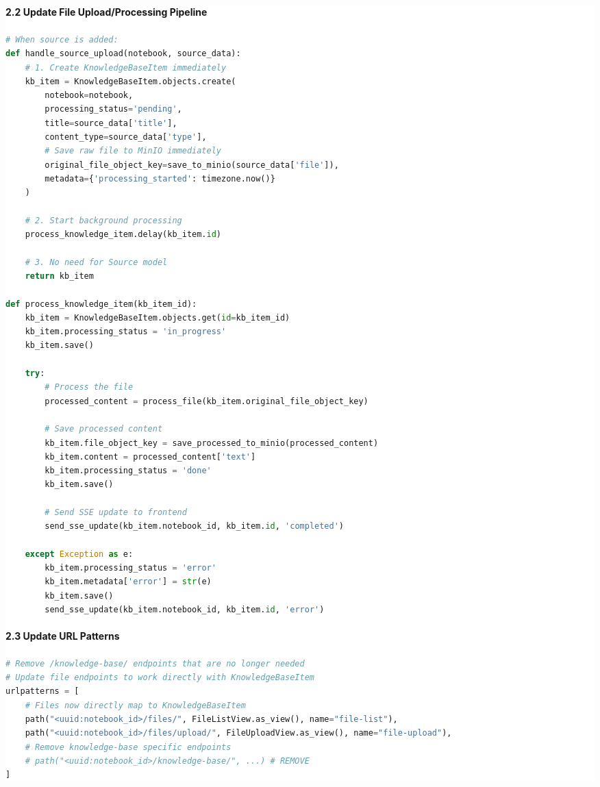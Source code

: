 #### 2.2 Update File Upload/Processing Pipeline
```python
# When source is added:
def handle_source_upload(notebook, source_data):
    # 1. Create KnowledgeBaseItem immediately
    kb_item = KnowledgeBaseItem.objects.create(
        notebook=notebook,
        processing_status='pending',
        title=source_data['title'],
        content_type=source_data['type'],
        # Save raw file to MinIO immediately
        original_file_object_key=save_to_minio(source_data['file']),
        metadata={'processing_started': timezone.now()}
    )
    
    # 2. Start background processing
    process_knowledge_item.delay(kb_item.id)
    
    # 3. No need for Source model
    return kb_item

def process_knowledge_item(kb_item_id):
    kb_item = KnowledgeBaseItem.objects.get(id=kb_item_id)
    kb_item.processing_status = 'in_progress'
    kb_item.save()
    
    try:
        # Process the file
        processed_content = process_file(kb_item.original_file_object_key)
        
        # Save processed content
        kb_item.file_object_key = save_processed_to_minio(processed_content)
        kb_item.content = processed_content['text']
        kb_item.processing_status = 'done'
        kb_item.save()
        
        # Send SSE update to frontend
        send_sse_update(kb_item.notebook_id, kb_item.id, 'completed')
        
    except Exception as e:
        kb_item.processing_status = 'error'
        kb_item.metadata['error'] = str(e)
        kb_item.save()
        send_sse_update(kb_item.notebook_id, kb_item.id, 'error')
```

#### 2.3 Update URL Patterns
```python
# Remove /knowledge-base/ endpoints that are no longer needed
# Update file endpoints to work directly with KnowledgeBaseItem
urlpatterns = [
    # Files now directly map to KnowledgeBaseItem
    path("<uuid:notebook_id>/files/", FileListView.as_view(), name="file-list"),
    path("<uuid:notebook_id>/files/upload/", FileUploadView.as_view(), name="file-upload"),
    # Remove knowledge-base specific endpoints
    # path("<uuid:notebook_id>/knowledge-base/", ...) # REMOVE
]
```
